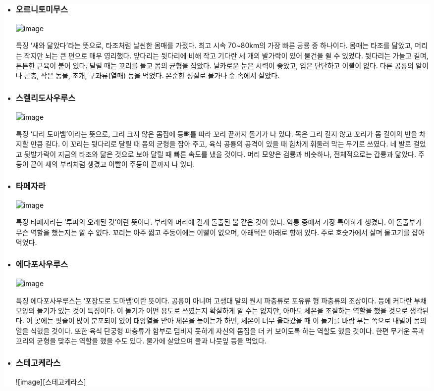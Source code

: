 
 * ### 오르니토미무스

	![image][오르니토미무스] 

	특징 ‘새와 닮았다’라는 뜻으로, 타조처럼 날씬한 몸매를 가졌다. 최고 시속 70~80km의 가장 빠른 공룡 중 하나이다. 몸매는 타조를 닮았고, 머리는 작지만 뇌는 큰 편으로 매우 영리했다. 앞다리는 뒷다리에 비해 작고 기다란 세 개의 발가락이 있어 물건을 쥘 수 있었다. 뒷다리는 가늘고 길며, 튼튼한 근육이 붙어 있다. 달릴 때는 꼬리를 들고 몸의 균형을 잡았다. 날카로운 눈은 시력이 좋았고, 입은 단단하고 이빨이 없다. 다른 공룡의 알이나 곤충, 작은 동물, 조개, 구과류(열매) 등을 먹었다. 온순한 성질로 물가나 숲 속에서 살았다.


 [오르니토미무스]:http://dthumb.phinf.naver.net/?src=%22http%3A%2F%2Fdbscthumb.phinf.naver.net%2F3150_000_1%2F20140624143631512_1HUH28865.jpg%2F2010062215580655.jpg%3Ftype%3Dw690_fst_n%26wm%3DY%22&twidth=563&theight=530&opts=17


 * ### 스켈리도사우루스

	![image][스켈리도사우루스] 

	특징 ‘다리 도마뱀’이라는 뜻으로, 그리 크지 않은 몸집에 등뼈를 따라 꼬리 끝까지 돌기가 나 있다. 목은 그리 길지 않고 꼬리가 몸 길이의 반을 차지할 만큼 길다. 이 꼬리는 뒷다리로 달릴 때 몸의 균형을 잡아 주고, 육식 공룡의 공격이 있을 때 힘차게 휘둘러 막는 무기로 쓰였다. 네 발로 걸었고 뒷발가락이 지금의 타조와 닮은 것으로 보아 달릴 때 빠른 속도를 냈을 것이다. 머리 모양은 검룡과 비슷하나, 전체적으로는 갑룡과 닮았다. 주둥이 끝이 새의 부리처럼 생겼고 이빨이 주둥이 끝까지 나 있다.


 [스켈리도사우루스]:http://dthumb.phinf.naver.net/?src=%22http%3A%2F%2Fdbscthumb.phinf.naver.net%2F3150_000_1%2F20140624142818525_B3MMP5008.jpg%2F2010062215580291.jpg%3Ftype%3Dw690_fst_n%26wm%3DY%22&twidth=593&theight=530&opts=17


 * ### 타페자라

	![image][타페자라] 

	특징 타페자라는 ‘투피의 오래된 것’이란 뜻이다. 부리와 머리에 길게 돌출된 뿔 같은 것이 있다. 익룡 중에서 가장 특이하게 생겼다. 이 돌출부가 무슨 역할을 했는지는 알 수 없다. 꼬리는 아주 짧고 주둥이에는 이빨이 없으며, 아래턱은 아래로 향해 있다. 주로 호숫가에서 살며 물고기를 잡아먹었다.


 [타페자라]:http://dbscthumb.phinf.naver.net/3150_000_1/20140624144433498_4D2MJ3NBB.jpg/2010062215580959.jpg?type=m251&wm=Y


 * ### 에다포사우루스

	![image][에다포사우루스] 

	특징 에다포사우루스는 ‘포장도로 도마뱀’이란 뜻이다. 공룡이 아니며 고생대 말의 원시 파충류로 포유류 형 파충류의 조상이다. 등에 커다란 부채 모양의 돌기가 있는 것이 특징이다. 이 돌기가 어떤 용도로 쓰였는지 확실하게 알 수는 없지만, 아마도 체온을 조절하는 역할을 했을 것으로 생각된다. 이 곳에는 핏줄이 많이 분포되어 있어 태양열을 받아 체온을 높이는가 하면, 체온이 너무 올라갔을 때 이 돌기를 바람 부는 쪽으로 내밀어 몸의 열을 식혔을 것이다. 또한 육식 단궁형 파충류가 함부로 덤비지 못하게 자신의 몸집을 더 커 보이도록 하는 역할도 했을 것이다. 한편 무거운 목과 꼬리의 균형을 맞추는 역할을 했을 수도 있다. 물가에 살았으며 풀과 나뭇잎 등을 먹었다.


 [에다포사우루스]:http://dthumb.phinf.naver.net/?src=%22http%3A%2F%2Fdbscthumb.phinf.naver.net%2F3150_000_1%2F20140624144954779_GK3ECZH9A.jpg%2F2010062215581177.jpg%3Ftype%3Dw690_fst_n%26wm%3DY%22&twidth=650&theight=452&opts=17


 * ### 스테고케라스

	![image][스테고케라스] 
